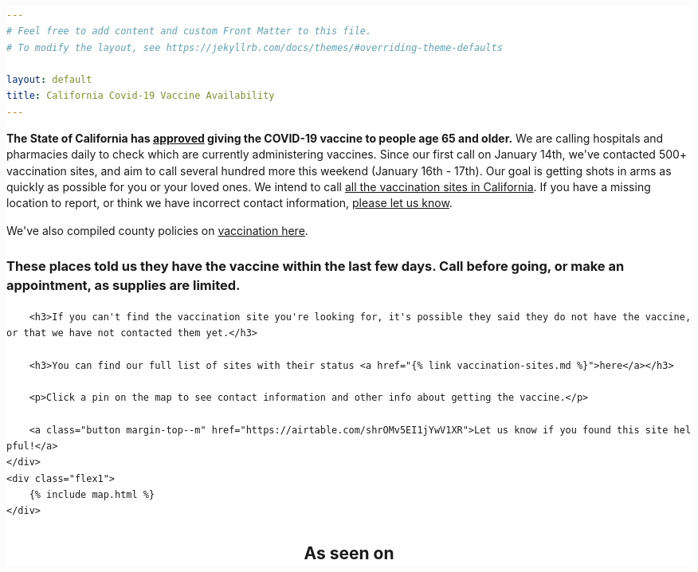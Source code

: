 ```yaml
---
# Feel free to add content and custom Front Matter to this file.
# To modify the layout, see https://jekyllrb.com/docs/themes/#overriding-theme-defaults

layout: default
title: California Covid-19 Vaccine Availability
---
```

**The State of California has
[approved](https://www.npr.org/2021/01/13/956574947/california-to-vaccinate-residents-65-or-older-against-covid-19)
giving the COVID-19 vaccine to people age 65 and older.** We are calling hospitals and pharmacies daily to check which
are currently administering vaccines. Since our first call on January 14th, we've contacted 500+ vaccination sites, and
aim to call several hundred more this weekend (January 16th - 17th). Our goal is getting shots in arms as quickly as
possible for you or your loved ones.
We intend to call [all the vaccination sites in California](./vaccination-sites). If you have
a missing location to report, or think we have incorrect contact information, [please let us
know](https://airtable.com/shrY44NvEjHBscrOH).

We've also compiled county policies on [vaccination here](./county-policies).

<div class="flex-responsive margin-top--xl">
    <div class="flex1">
        <h3>These places told us they have the vaccine within the last few days. Call before going, or make an appointment, as supplies are limited.</h3>

        <h3>If you can't find the vaccination site you're looking for, it's possible they said they do not have the vaccine, or that we have not contacted them yet.</h3>

        <h3>You can find our full list of sites with their status <a href="{% link vaccination-sites.md %}">here</a></h3>
        
        <p>Click a pin on the map to see contact information and other info about getting the vaccine.</p>

        <a class="button margin-top--m" href="https://airtable.com/shrOMv5EI1jYwV1XR">Let us know if you found this site helpful!</a>
    </div>
    <div class="flex1">
        {% include map.html %}
    </div>
</div>


<iframe class="airtable-embed margin-top--xl"
    src="https://airtable.com/embed/shrzL2Lo5CrlkMmQ7?backgroundColor=grayLight&viewControls=on" frameborder="0"
    onmousewheel="" width="100%" height="98%" style="background: transparent; border: 1px solid #ccc;"></iframe>

<div class="margin-top--xl .flex-spaced-centered">
  <h2 style="text-align: center">As seen on</h2>
</div>
